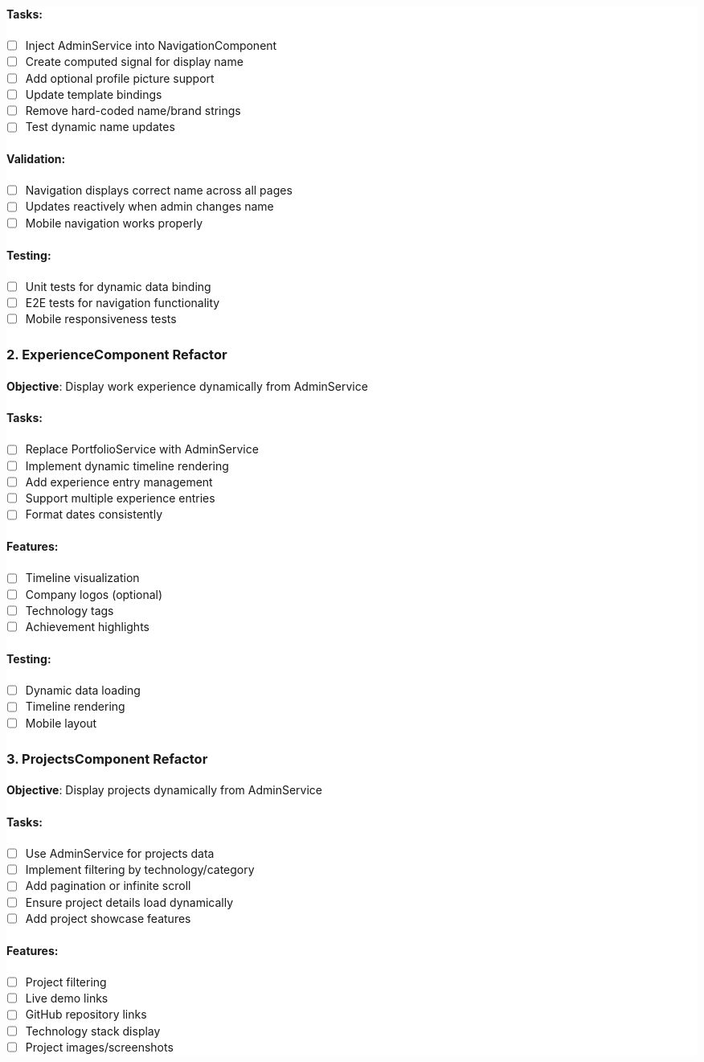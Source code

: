 #### Tasks:
- [ ] Inject AdminService into NavigationComponent
- [ ] Create computed signal for display name
- [ ] Add optional profile picture support
- [ ] Update template bindings
- [ ] Remove hard-coded name/brand strings
- [ ] Test dynamic name updates

#### Validation:
- [ ] Navigation displays correct name across all pages
- [ ] Updates reactively when admin changes name
- [ ] Mobile navigation works properly

#### Testing:
- [ ] Unit tests for dynamic data binding
- [ ] E2E tests for navigation functionality
- [ ] Mobile responsiveness tests

### 2. ExperienceComponent Refactor
**Objective**: Display work experience dynamically from AdminService

#### Tasks:
- [ ] Replace PortfolioService with AdminService
- [ ] Implement dynamic timeline rendering
- [ ] Add experience entry management
- [ ] Support multiple experience entries
- [ ] Format dates consistently

#### Features:
- [ ] Timeline visualization
- [ ] Company logos (optional)
- [ ] Technology tags
- [ ] Achievement highlights

#### Testing:
- [ ] Dynamic data loading
- [ ] Timeline rendering
- [ ] Mobile layout

### 3. ProjectsComponent Refactor
**Objective**: Display projects dynamically from AdminService

#### Tasks:
- [ ] Use AdminService for projects data
- [ ] Implement filtering by technology/category
- [ ] Add pagination or infinite scroll
- [ ] Ensure project details load dynamically
- [ ] Add project showcase features

#### Features:
- [ ] Project filtering
- [ ] Live demo links
- [ ] GitHub repository links
- [ ] Technology stack display
- [ ] Project images/screenshots
